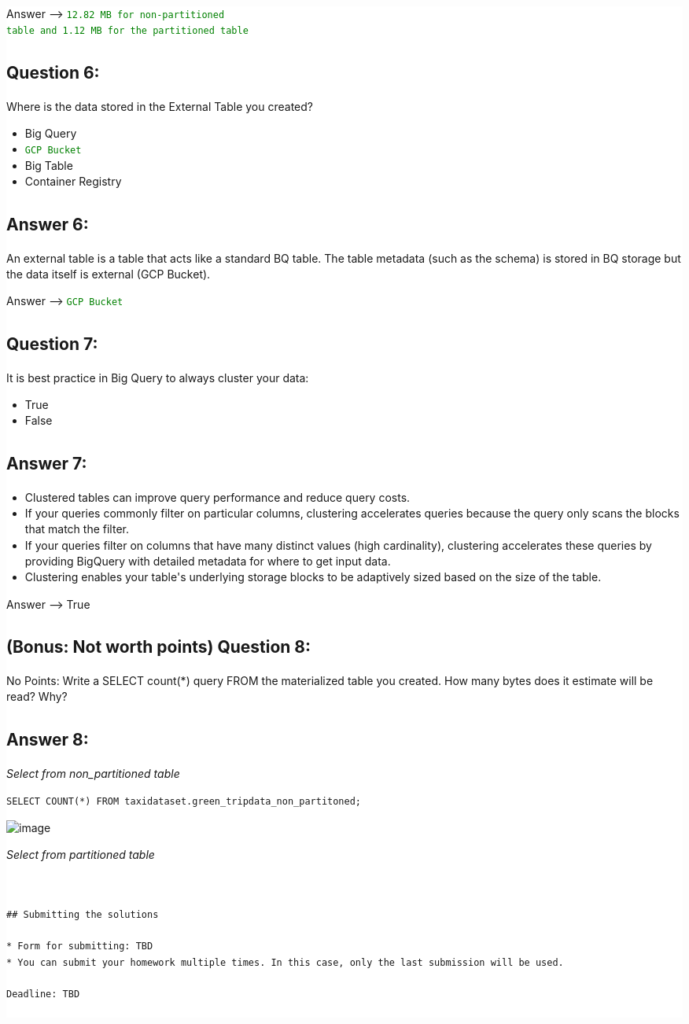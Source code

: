 Answer --> <code style="color:green">12.82 MB for non-partitioned table and 1.12 MB for the partitioned table</code>


## Question 6: 
Where is the data stored in the External Table you created?

- Big Query
- <code style="color:green">GCP Bucket</code>
- Big Table
- Container Registry

## Answer 6:

An external table is a table that acts like a standard BQ table. The table metadata (such as the schema) is stored in BQ storage but the data itself is external (GCP Bucket).

Answer --> <code style="color:green">GCP Bucket</code>


## Question 7:
It is best practice in Big Query to always cluster your data:
- True
- False

## Answer 7:
- Clustered tables can improve query performance and reduce query costs.
- If your queries commonly filter on particular columns, clustering accelerates queries because the query only scans the blocks that match the filter.
- If your queries filter on columns that have many distinct values (high cardinality), clustering accelerates these queries by providing BigQuery with detailed metadata for where to get input data.
- Clustering enables your table's underlying storage blocks to be adaptively sized based on the size of the table.

Answer --> True


## (Bonus: Not worth points) Question 8:
No Points: Write a SELECT count(*) query FROM the materialized table you created. How many bytes does it estimate will be read? Why?

## Answer 8:

*Select from non_partitioned table*
```
SELECT COUNT(*) FROM taxidataset.green_tripdata_non_partitoned;
```
![image](https://github.com/garjita63/dezoomcamp-2024-homework/assets/77673886/e0a0f8a2-914e-424f-91d9-452e4814b441)

*Select from partitioned table*
```

 
## Submitting the solutions

* Form for submitting: TBD
* You can submit your homework multiple times. In this case, only the last submission will be used. 

Deadline: TBD

